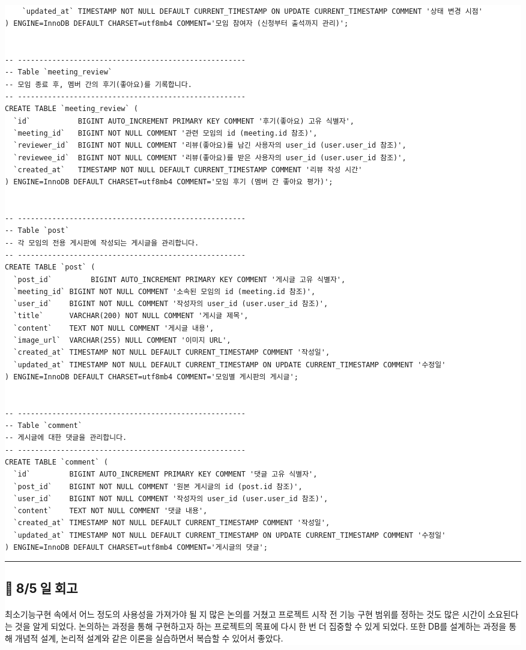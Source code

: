 ```
    `updated_at` TIMESTAMP NOT NULL DEFAULT CURRENT_TIMESTAMP ON UPDATE CURRENT_TIMESTAMP COMMENT '상태 변경 시점'
) ENGINE=InnoDB DEFAULT CHARSET=utf8mb4 COMMENT='모임 참여자 (신청부터 출석까지 관리)';


-- -----------------------------------------------------
-- Table `meeting_review`
-- 모임 종료 후, 멤버 간의 후기(좋아요)를 기록합니다.
-- -----------------------------------------------------
CREATE TABLE `meeting_review` (
  `id`           BIGINT AUTO_INCREMENT PRIMARY KEY COMMENT '후기(좋아요) 고유 식별자',
  `meeting_id`   BIGINT NOT NULL COMMENT '관련 모임의 id (meeting.id 참조)',
  `reviewer_id`  BIGINT NOT NULL COMMENT '리뷰(좋아요)를 남긴 사용자의 user_id (user.user_id 참조)',
  `reviewee_id`  BIGINT NOT NULL COMMENT '리뷰(좋아요)를 받은 사용자의 user_id (user.user_id 참조)',
  `created_at`   TIMESTAMP NOT NULL DEFAULT CURRENT_TIMESTAMP COMMENT '리뷰 작성 시간'
) ENGINE=InnoDB DEFAULT CHARSET=utf8mb4 COMMENT='모임 후기 (멤버 간 좋아요 평가)';


-- -----------------------------------------------------
-- Table `post`
-- 각 모임의 전용 게시판에 작성되는 게시글을 관리합니다.
-- -----------------------------------------------------
CREATE TABLE `post` (
  `post_id`         BIGINT AUTO_INCREMENT PRIMARY KEY COMMENT '게시글 고유 식별자',
  `meeting_id` BIGINT NOT NULL COMMENT '소속된 모임의 id (meeting.id 참조)',
  `user_id`    BIGINT NOT NULL COMMENT '작성자의 user_id (user.user_id 참조)',
  `title`      VARCHAR(200) NOT NULL COMMENT '게시글 제목',
  `content`    TEXT NOT NULL COMMENT '게시글 내용',
  `image_url`  VARCHAR(255) NULL COMMENT '이미지 URL',
  `created_at` TIMESTAMP NOT NULL DEFAULT CURRENT_TIMESTAMP COMMENT '작성일',
  `updated_at` TIMESTAMP NOT NULL DEFAULT CURRENT_TIMESTAMP ON UPDATE CURRENT_TIMESTAMP COMMENT '수정일'
) ENGINE=InnoDB DEFAULT CHARSET=utf8mb4 COMMENT='모임별 게시판의 게시글';


-- -----------------------------------------------------
-- Table `comment`
-- 게시글에 대한 댓글을 관리합니다.
-- -----------------------------------------------------
CREATE TABLE `comment` (
  `id`         BIGINT AUTO_INCREMENT PRIMARY KEY COMMENT '댓글 고유 식별자',
  `post_id`    BIGINT NOT NULL COMMENT '원본 게시글의 id (post.id 참조)',
  `user_id`    BIGINT NOT NULL COMMENT '작성자의 user_id (user.user_id 참조)',
  `content`    TEXT NOT NULL COMMENT '댓글 내용',
  `created_at` TIMESTAMP NOT NULL DEFAULT CURRENT_TIMESTAMP COMMENT '작성일',
  `updated_at` TIMESTAMP NOT NULL DEFAULT CURRENT_TIMESTAMP ON UPDATE CURRENT_TIMESTAMP COMMENT '수정일'
) ENGINE=InnoDB DEFAULT CHARSET=utf8mb4 COMMENT='게시글의 댓글';

```
---

## 💭 8/5 일 회고
최소기능구현 속에서 어느 정도의 사용성을 가져가야 될 지 많은 논의를 거쳤고 프로젝트 시작 전 기능 구현 범위를 정하는 것도 많은 시간이 소요된다는 것을 알게 되었다. 논의하는 과정을 통해 구현하고자 하는 프로젝트의 목표에 다시 한 번 더 집중할 수 있게 되었다. 또한 DB를 설계하는 과정을 통해 개념적 설계, 논리적 설계와 같은 이론을 실습하면서 복습할 수 있어서 좋았다.